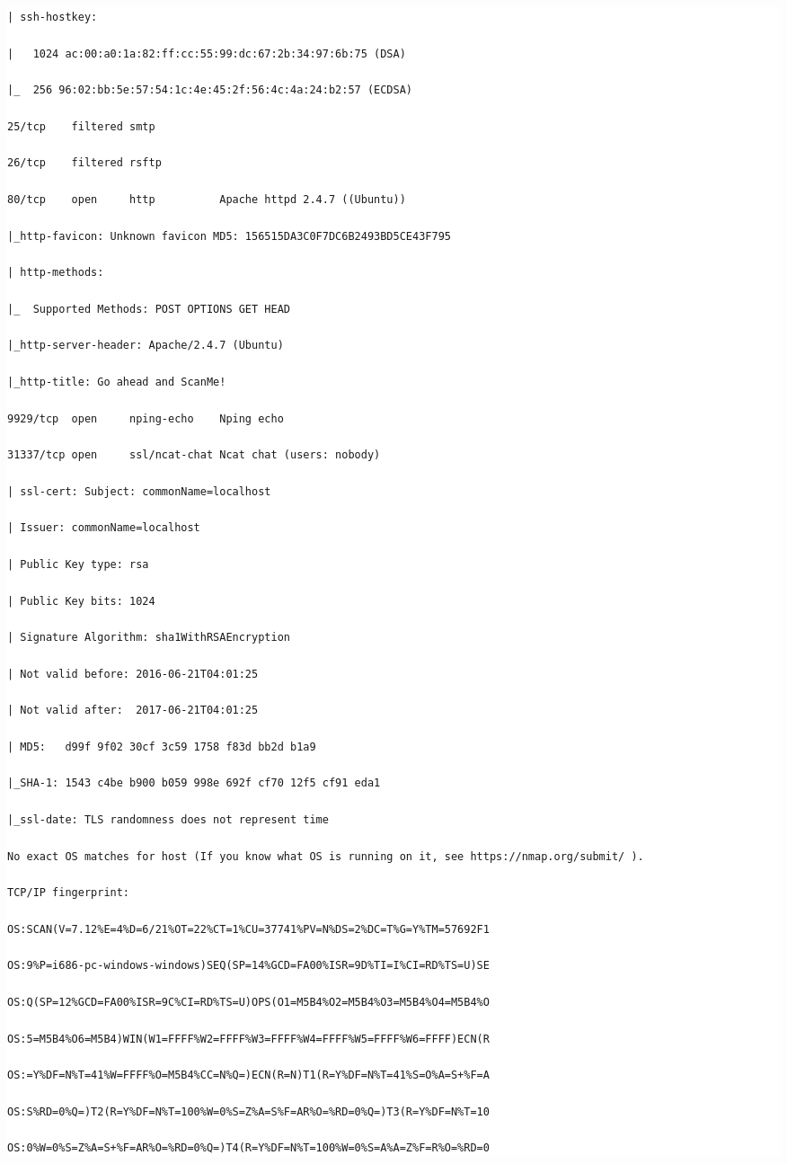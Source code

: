 ```xml
| ssh-hostkey: 

|   1024 ac:00:a0:1a:82:ff:cc:55:99:dc:67:2b:34:97:6b:75 (DSA)

|_  256 96:02:bb:5e:57:54:1c:4e:45:2f:56:4c:4a:24:b2:57 (ECDSA)

25/tcp    filtered smtp

26/tcp    filtered rsftp

80/tcp    open     http          Apache httpd 2.4.7 ((Ubuntu))

|_http-favicon: Unknown favicon MD5: 156515DA3C0F7DC6B2493BD5CE43F795

| http-methods: 

|_  Supported Methods: POST OPTIONS GET HEAD

|_http-server-header: Apache/2.4.7 (Ubuntu)

|_http-title: Go ahead and ScanMe!

9929/tcp  open     nping-echo    Nping echo

31337/tcp open     ssl/ncat-chat Ncat chat (users: nobody)

| ssl-cert: Subject: commonName=localhost

| Issuer: commonName=localhost

| Public Key type: rsa

| Public Key bits: 1024

| Signature Algorithm: sha1WithRSAEncryption

| Not valid before: 2016-06-21T04:01:25

| Not valid after:  2017-06-21T04:01:25

| MD5:   d99f 9f02 30cf 3c59 1758 f83d bb2d b1a9

|_SHA-1: 1543 c4be b900 b059 998e 692f cf70 12f5 cf91 eda1

|_ssl-date: TLS randomness does not represent time

No exact OS matches for host (If you know what OS is running on it, see https://nmap.org/submit/ ).

TCP/IP fingerprint:

OS:SCAN(V=7.12%E=4%D=6/21%OT=22%CT=1%CU=37741%PV=N%DS=2%DC=T%G=Y%TM=57692F1

OS:9%P=i686-pc-windows-windows)SEQ(SP=14%GCD=FA00%ISR=9D%TI=I%CI=RD%TS=U)SE

OS:Q(SP=12%GCD=FA00%ISR=9C%CI=RD%TS=U)OPS(O1=M5B4%O2=M5B4%O3=M5B4%O4=M5B4%O

OS:5=M5B4%O6=M5B4)WIN(W1=FFFF%W2=FFFF%W3=FFFF%W4=FFFF%W5=FFFF%W6=FFFF)ECN(R

OS:=Y%DF=N%T=41%W=FFFF%O=M5B4%CC=N%Q=)ECN(R=N)T1(R=Y%DF=N%T=41%S=O%A=S+%F=A

OS:S%RD=0%Q=)T2(R=Y%DF=N%T=100%W=0%S=Z%A=S%F=AR%O=%RD=0%Q=)T3(R=Y%DF=N%T=10

OS:0%W=0%S=Z%A=S+%F=AR%O=%RD=0%Q=)T4(R=Y%DF=N%T=100%W=0%S=A%A=Z%F=R%O=%RD=0
```